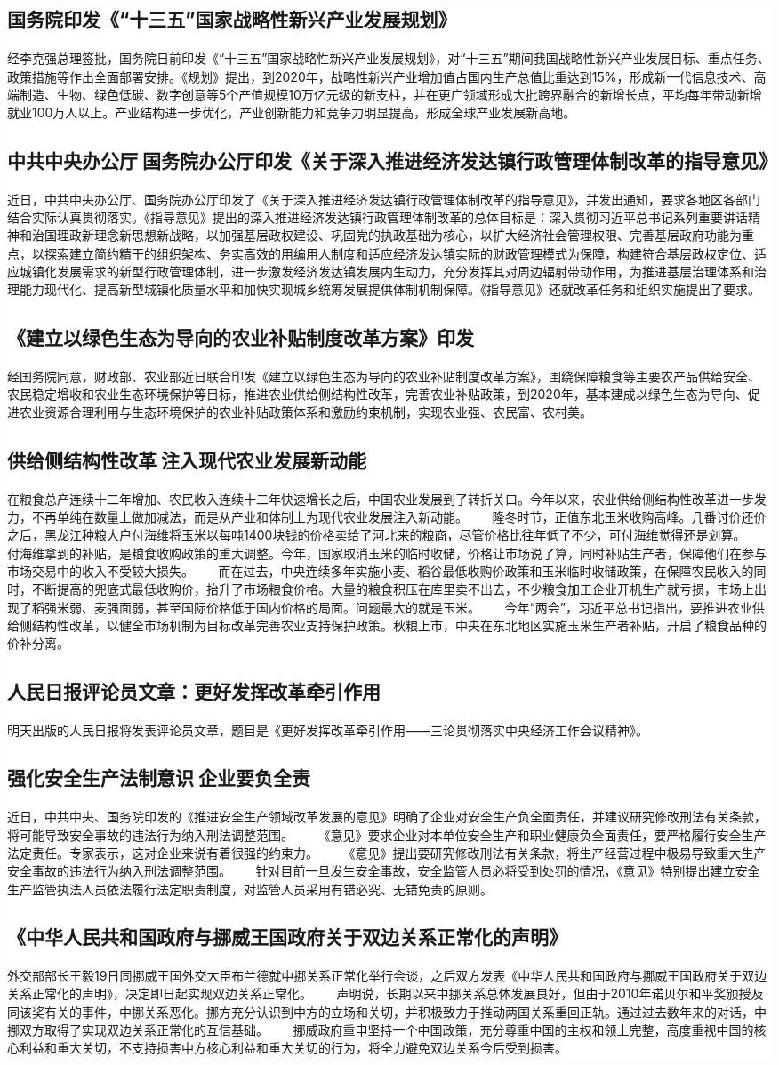 
## 国务院印发《“十三五”国家战略性新兴产业发展规划》


经李克强总理签批，国务院日前印发《“十三五”国家战略性新兴产业发展规划》，对“十三五”期间我国战略性新兴产业发展目标、重点任务、政策措施等作出全面部署安排。《规划》提出，到2020年，战略性新兴产业增加值占国内生产总值比重达到15%，形成新一代信息技术、高端制造、生物、绿色低碳、数字创意等5个产值规模10万亿元级的新支柱，并在更广领域形成大批跨界融合的新增长点，平均每年带动新增就业100万人以上。产业结构进一步优化，产业创新能力和竞争力明显提高，形成全球产业发展新高地。


## 中共中央办公厅 国务院办公厅印发《关于深入推进经济发达镇行政管理体制改革的指导意见》


近日，中共中央办公厅、国务院办公厅印发了《关于深入推进经济发达镇行政管理体制改革的指导意见》，并发出通知，要求各地区各部门结合实际认真贯彻落实。《指导意见》提出的深入推进经济发达镇行政管理体制改革的总体目标是：深入贯彻习近平总书记系列重要讲话精神和治国理政新理念新思想新战略，以加强基层政权建设、巩固党的执政基础为核心，以扩大经济社会管理权限、完善基层政府功能为重点，以探索建立简约精干的组织架构、务实高效的用编用人制度和适应经济发达镇实际的财政管理模式为保障，构建符合基层政权定位、适应城镇化发展需求的新型行政管理体制，进一步激发经济发达镇发展内生动力，充分发挥其对周边辐射带动作用，为推进基层治理体系和治理能力现代化、提高新型城镇化质量水平和加快实现城乡统筹发展提供体制机制保障。《指导意见》还就改革任务和组织实施提出了要求。


## 《建立以绿色生态为导向的农业补贴制度改革方案》印发


经国务院同意，财政部、农业部近日联合印发《建立以绿色生态为导向的农业补贴制度改革方案》，围绕保障粮食等主要农产品供给安全、农民稳定增收和农业生态环境保护等目标，推进农业供给侧结构性改革，完善农业补贴政策，到2020年，基本建成以绿色生态为导向、促进农业资源合理利用与生态环境保护的农业补贴政策体系和激励约束机制，实现农业强、农民富、农村美。


## 供给侧结构性改革 注入现代农业发展新动能


在粮食总产连续十二年增加、农民收入连续十二年快速增长之后，中国农业发展到了转折关口。今年以来，农业供给侧结构性改革进一步发力，不再单纯在数量上做加减法，而是从产业和体制上为现代农业发展注入新动能。       隆冬时节，正值东北玉米收购高峰。几番讨价还价之后，黑龙江种粮大户付海维将玉米以每吨1400块钱的价格卖给了河北来的粮商，尽管价格比往年低了不少，可付海维觉得还是划算。       付海维拿到的补贴，是粮食收购政策的重大调整。今年，国家取消玉米的临时收储，价格让市场说了算，同时补贴生产者，保障他们在参与市场交易中的收入不受较大损失。       而在过去，中央连续多年实施小麦、稻谷最低收购价政策和玉米临时收储政策，在保障农民收入的同时，不断提高的兜底式最低收购价，抬升了市场粮食价格。大量的粮食积压在库里卖不出去，不少粮食加工企业开机生产就亏损，市场上出现了稻强米弱、麦强面弱，甚至国际价格低于国内价格的局面。问题最大的就是玉米。       今年“两会”，习近平总书记指出，要推进农业供给侧结构性改革，以健全市场机制为目标改革完善农业支持保护政策。秋粮上市，中央在东北地区实施玉米生产者补贴，开启了粮食品种的价补分离。


## 人民日报评论员文章：更好发挥改革牵引作用


明天出版的人民日报将发表评论员文章，题目是《更好发挥改革牵引作用——三论贯彻落实中央经济工作会议精神》。


## 强化安全生产法制意识 企业要负全责


近日，中共中央、国务院印发的《推进安全生产领域改革发展的意见》明确了企业对安全生产负全面责任，并建议研究修改刑法有关条款，将可能导致安全事故的违法行为纳入刑法调整范围。       《意见》要求企业对本单位安全生产和职业健康负全面责任，要严格履行安全生产法定责任。专家表示，这对企业来说有着很强的约束力。       《意见》提出要研究修改刑法有关条款，将生产经营过程中极易导致重大生产安全事故的违法行为纳入刑法调整范围。       针对目前一旦发生安全事故，安全监管人员必将受到处罚的情况，《意见》特别提出建立安全生产监管执法人员依法履行法定职责制度，对监管人员采用有错必究、无错免责的原则。


## 《中华人民共和国政府与挪威王国政府关于双边关系正常化的声明》


外交部部长王毅19日同挪威王国外交大臣布兰德就中挪关系正常化举行会谈，之后双方发表《中华人民共和国政府与挪威王国政府关于双边关系正常化的声明》，决定即日起实现双边关系正常化。       声明说，长期以来中挪关系总体发展良好，但由于2010年诺贝尔和平奖颁授及同该奖有关的事件，中挪关系恶化。挪方充分认识到中方的立场和关切，并积极致力于推动两国关系重回正轨。通过过去数年来的对话，中挪双方取得了实现双边关系正常化的互信基础。       挪威政府重申坚持一个中国政策，充分尊重中国的主权和领土完整，高度重视中国的核心利益和重大关切，不支持损害中方核心利益和重大关切的行为，将全力避免双边关系今后受到损害。
